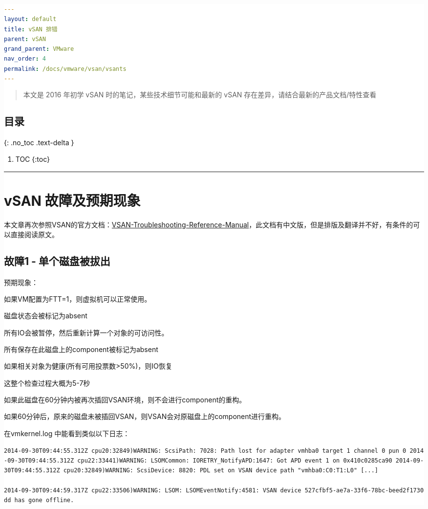 ```yaml
---
layout: default
title: vSAN 排错
parent: vSAN
grand_parent: VMware
nav_order: 4
permalink: /docs/vmware/vsan/vsants
---
```


> 本文是 2016 年初学 vSAN 时的笔记，某些技术细节可能和最新的 vSAN 存在差异，请结合最新的产品文档/特性查看


## 目录
{: .no_toc .text-delta }

1. TOC
{:toc}


------



# vSAN 故障及预期现象

本文章再次参照VSAN的官方文档：[VSAN-Troubleshooting-Reference-Manual](http://www.vmware.com/content/dam/digitalmarketing/vmware/en/pdf/products/vsan/vsan-troubleshooting-reference-manual.pdf)，此文档有中文版，但是排版及翻译并不好，有条件的可以直接阅读原文。

## 故障1 - 单个磁盘被拔出

预期现象：

如果VM配置为FTT=1，则虚拟机可以正常使用。

磁盘状态会被标记为absent

所有IO会被暂停，然后重新计算一个对象的可访问性。

所有保存在此磁盘上的component被标记为absent

如果相关对象为健康(所有可用投票数>50%)，则IO恢复

这整个检查过程大概为5-7秒

如果此磁盘在60分钟内被再次插回VSAN环境，则不会进行component的重构。

如果60分钟后，原来的磁盘未被插回VSAN，则VSAN会对原磁盘上的component进行重构。

在vmkernel.log 中能看到类似以下日志：

```
2014-09-30T09:44:55.312Z cpu20:32849)WARNING: ScsiPath: 7028: Path lost for adapter vmhba0 target 1 channel 0 pun 0 2014-09-30T09:44:55.312Z cpu22:33441)WARNING: LSOMCommon: IORETRY_NotifyAPD:1647: Got APD event 1 on 0x410c0285ca90 2014-09-30T09:44:55.312Z cpu20:32849)WARNING: ScsiDevice: 8820: PDL set on VSAN device path "vmhba0:C0:T1:L0" [...]

2014-09-30T09:44:59.317Z cpu22:33506)WARNING: LSOM: LSOMEventNotify:4581: VSAN device 527cfbf5-ae7a-33f6-78bc-beed2f1730dd has gone offline.
```
